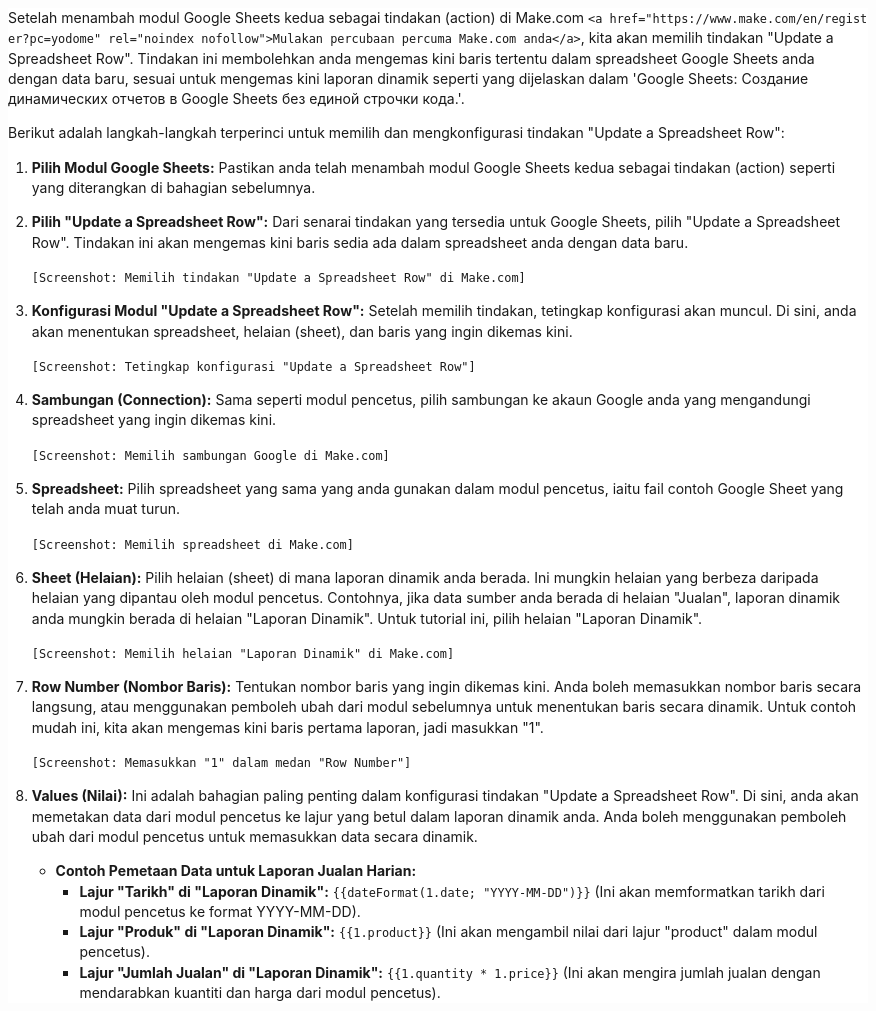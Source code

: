 Setelah menambah modul Google Sheets kedua sebagai tindakan (action) di Make.com `<a href="https://www.make.com/en/register?pc=yodome" rel="noindex nofollow">Mulakan percubaan percuma Make.com anda</a>`, kita akan memilih tindakan "Update a Spreadsheet Row".  Tindakan ini membolehkan anda mengemas kini baris tertentu dalam spreadsheet Google Sheets anda dengan data baru, sesuai untuk mengemas kini laporan dinamik seperti yang dijelaskan dalam 'Google Sheets: Создание динамических отчетов в Google Sheets без единой строчки кода.'.

Berikut adalah langkah-langkah terperinci untuk memilih dan mengkonfigurasi tindakan "Update a Spreadsheet Row":

1. **Pilih Modul Google Sheets:** Pastikan anda telah menambah modul Google Sheets kedua sebagai tindakan (action) seperti yang diterangkan di bahagian sebelumnya.

2. **Pilih "Update a Spreadsheet Row":**  Dari senarai tindakan yang tersedia untuk Google Sheets, pilih "Update a Spreadsheet Row".  Tindakan ini akan mengemas kini baris sedia ada dalam spreadsheet anda dengan data baru.

    `[Screenshot: Memilih tindakan "Update a Spreadsheet Row" di Make.com]`

3. **Konfigurasi Modul "Update a Spreadsheet Row":**  Setelah memilih tindakan, tetingkap konfigurasi akan muncul. Di sini, anda akan menentukan spreadsheet, helaian (sheet), dan baris yang ingin dikemas kini.

    `[Screenshot: Tetingkap konfigurasi "Update a Spreadsheet Row"]`

4. **Sambungan (Connection):**  Sama seperti modul pencetus, pilih sambungan ke akaun Google anda yang mengandungi spreadsheet yang ingin dikemas kini.

    `[Screenshot: Memilih sambungan Google di Make.com]`

5. **Spreadsheet:**  Pilih spreadsheet yang sama yang anda gunakan dalam modul pencetus, iaitu fail contoh Google Sheet yang telah anda muat turun.

    `[Screenshot: Memilih spreadsheet di Make.com]`

6. **Sheet (Helaian):**  Pilih helaian (sheet) di mana laporan dinamik anda berada.  Ini mungkin helaian yang berbeza daripada helaian yang dipantau oleh modul pencetus.  Contohnya, jika data sumber anda berada di helaian "Jualan", laporan dinamik anda mungkin berada di helaian "Laporan Dinamik".  Untuk tutorial ini, pilih helaian "Laporan Dinamik".

    `[Screenshot: Memilih helaian "Laporan Dinamik" di Make.com]`

7. **Row Number (Nombor Baris):**  Tentukan nombor baris yang ingin dikemas kini.  Anda boleh memasukkan nombor baris secara langsung, atau menggunakan pemboleh ubah dari modul sebelumnya untuk menentukan baris secara dinamik.  Untuk contoh mudah ini, kita akan mengemas kini baris pertama laporan, jadi masukkan "1".

    `[Screenshot: Memasukkan "1" dalam medan "Row Number"]`

8. **Values (Nilai):**  Ini adalah bahagian paling penting dalam konfigurasi tindakan "Update a Spreadsheet Row". Di sini, anda akan memetakan data dari modul pencetus ke lajur yang betul dalam laporan dinamik anda.  Anda boleh menggunakan pemboleh ubah dari modul pencetus untuk memasukkan data secara dinamik.

    * **Contoh Pemetaan Data untuk Laporan Jualan Harian:**
        * **Lajur "Tarikh" di "Laporan Dinamik":** `{{dateFormat(1.date; "YYYY-MM-DD")}}`  (Ini akan memformatkan tarikh dari modul pencetus ke format YYYY-MM-DD).
        * **Lajur "Produk" di "Laporan Dinamik":** `{{1.product}}` (Ini akan mengambil nilai dari lajur "product" dalam modul pencetus).
        * **Lajur "Jumlah Jualan" di "Laporan Dinamik":** `{{1.quantity * 1.price}}` (Ini akan mengira jumlah jualan dengan mendarabkan kuantiti dan harga dari modul pencetus).
